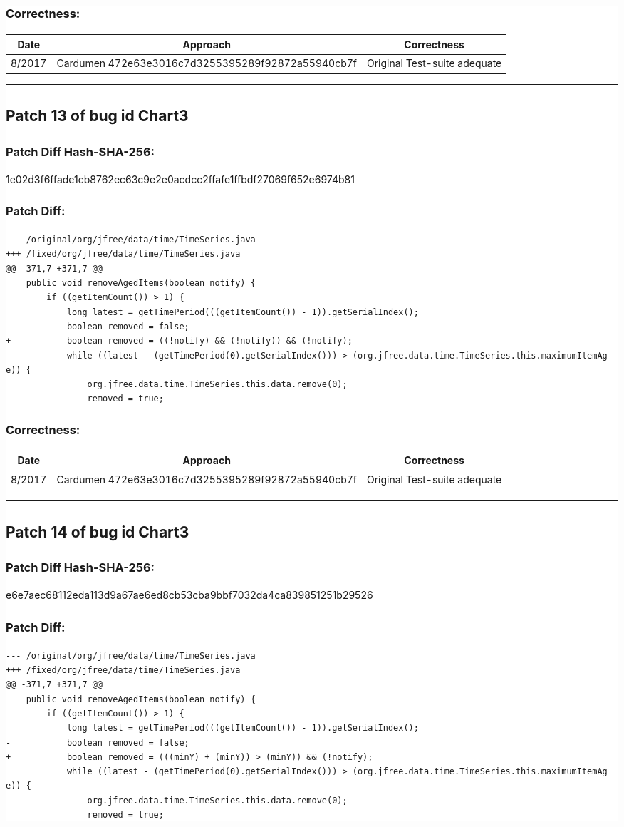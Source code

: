 ### Correctness:
Date|Approach|Correctness
------------ | ------------ | -------------
 8/2017 | Cardumen 472e63e3016c7d3255395289f92872a55940cb7f | Original Test-suite adequate

---
## Patch 13 of bug id Chart3
### Patch Diff Hash-SHA-256:

1e02d3f6ffade1cb8762ec63c9e2e0acdcc2ffafe1ffbdf27069f652e6974b81

### Patch Diff:
```
--- /original/org/jfree/data/time/TimeSeries.java	
+++ /fixed/org/jfree/data/time/TimeSeries.java	
@@ -371,7 +371,7 @@
 	public void removeAgedItems(boolean notify) {
 		if ((getItemCount()) > 1) {
 			long latest = getTimePeriod(((getItemCount()) - 1)).getSerialIndex();
-			boolean removed = false;
+			boolean removed = ((!notify) && (!notify)) && (!notify);
 			while ((latest - (getTimePeriod(0).getSerialIndex())) > (org.jfree.data.time.TimeSeries.this.maximumItemAge)) {
 				org.jfree.data.time.TimeSeries.this.data.remove(0);
 				removed = true;
```

### Correctness:
Date|Approach|Correctness
------------ | ------------ | -------------
 8/2017 | Cardumen 472e63e3016c7d3255395289f92872a55940cb7f | Original Test-suite adequate

---
## Patch 14 of bug id Chart3
### Patch Diff Hash-SHA-256:

e6e7aec68112eda113d9a67ae6ed8cb53cba9bbf7032da4ca839851251b29526

### Patch Diff:
```
--- /original/org/jfree/data/time/TimeSeries.java	
+++ /fixed/org/jfree/data/time/TimeSeries.java	
@@ -371,7 +371,7 @@
 	public void removeAgedItems(boolean notify) {
 		if ((getItemCount()) > 1) {
 			long latest = getTimePeriod(((getItemCount()) - 1)).getSerialIndex();
-			boolean removed = false;
+			boolean removed = (((minY) + (minY)) > (minY)) && (!notify);
 			while ((latest - (getTimePeriod(0).getSerialIndex())) > (org.jfree.data.time.TimeSeries.this.maximumItemAge)) {
 				org.jfree.data.time.TimeSeries.this.data.remove(0);
 				removed = true;
```
